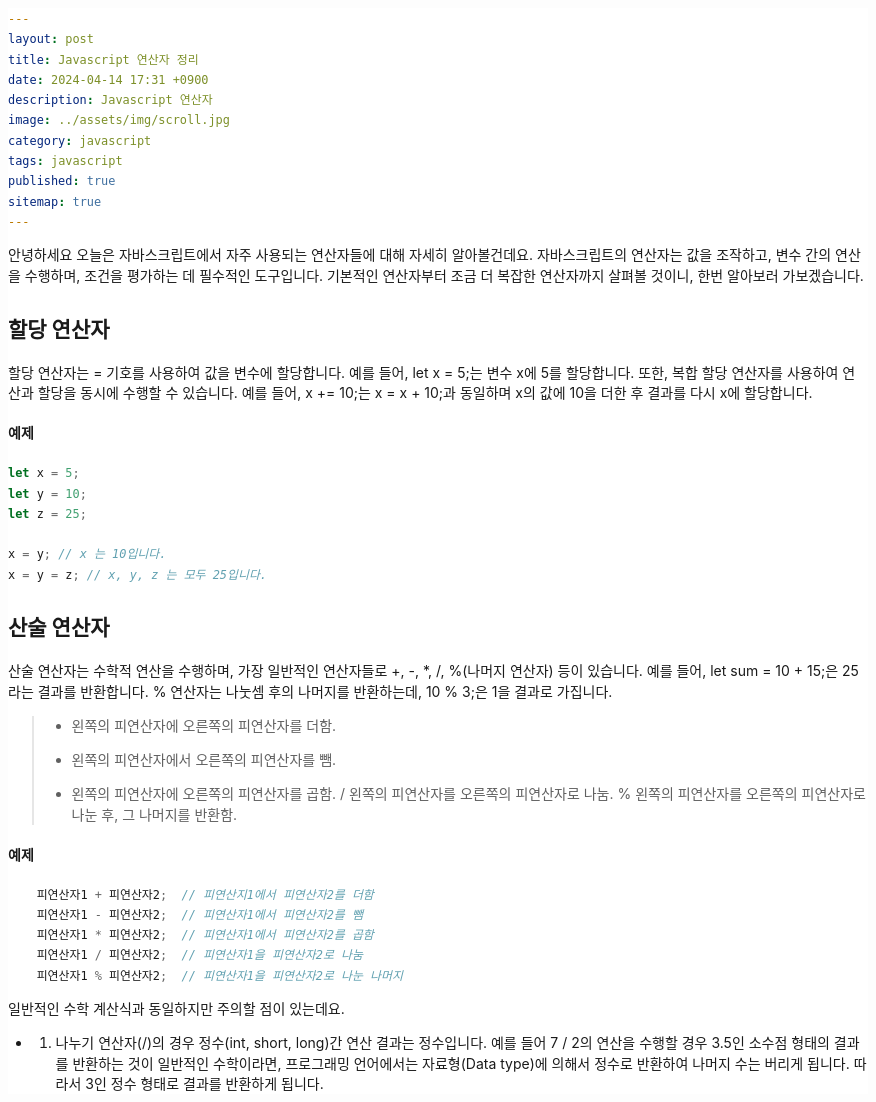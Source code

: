```yaml
---
layout: post
title: Javascript 연산자 정리
date: 2024-04-14 17:31 +0900
description: Javascript 연산자
image: ../assets/img/scroll.jpg
category: javascript
tags: javascript
published: true
sitemap: true
---
```

안녕하세요 오늘은 자바스크립트에서 자주 사용되는 연산자들에 대해 자세히 알아볼건데요. 
자바스크립트의 연산자는 값을 조작하고, 변수 간의 연산을 수행하며, 조건을 평가하는 데 필수적인 도구입니다.
기본적인 연산자부터 조금 더 복잡한 연산자까지 살펴볼 것이니, 한번 알아보러 가보겠습니다.

## 할당 연산자
할당 연산자는 = 기호를 사용하여 값을 변수에 할당합니다. 예를 들어, let x = 5;는 변수 x에 5를 할당합니다. 또한, 복합 할당 연산자를 사용하여 연산과 할당을 동시에 수행할 수 있습니다. 예를 들어, x += 10;는 x = x + 10;과 동일하며 x의 값에 10을 더한 후 결과를 다시 x에 할당합니다.
#### 예제
````javascript
let x = 5;
let y = 10;
let z = 25;

x = y; // x 는 10입니다.
x = y = z; // x, y, z 는 모두 25입니다.
````

## 산술 연산자
산술 연산자는 수학적 연산을 수행하며, 가장 일반적인 연산자들로 +, -, *, /, %(나머지 연산자) 등이 있습니다. 예를 들어, let sum = 10 + 15;은 25라는 결과를 반환합니다. % 연산자는 나눗셈 후의 나머지를 반환하는데, 10 % 3;은 1을 결과로 가집니다.

> +	왼쪽의 피연산자에 오른쪽의 피연산자를 더함.
> -	왼쪽의 피연산자에서 오른쪽의 피연산자를 뺌.
> *	왼쪽의 피연산자에 오른쪽의 피연산자를 곱함.
> /	왼쪽의 피연산자를 오른쪽의 피연산자로 나눔.
> %	왼쪽의 피연산자를 오른쪽의 피연산자로 나눈 후, 그 나머지를 반환함.

#### 예제
````javascript
    피연산자1 + 피연산자2;	// 피연산지1에서 피연산자2를 더함
    피연산자1 - 피연산자2;	// 피연산자1에서 피연산자2를 뺌
    피연산자1 * 피연산자2;	// 피연산자1에서 피연산자2를 곱함
    피연산자1 / 피연산자2;	// 피연산자1을 피연산자2로 나눔
    피연산자1 % 피연산자2;	// 피연산자1을 피연산자2로 나눈 나머지
````
일반적인 수학 계산식과 동일하지만 주의할 점이 있는데요.

- 1. 나누기 연산자(/)의 경우 정수(int, short, long)간 연산 결과는 정수입니다.
예를 들어 7 / 2의 연산을 수행할 경우 3.5인 소수점 형태의 결과를 반환하는 것이 일반적인 수학이라면,
프로그래밍 언어에서는 자료형(Data type)에 의해서 정수로 반환하여 나머지 수는 버리게 됩니다.
따라서 3인 정수 형태로 결과를 반환하게 됩니다.
